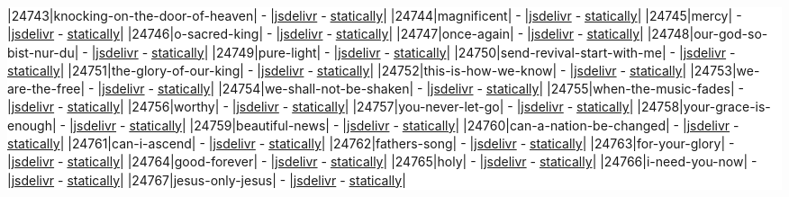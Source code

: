 |24743|knocking-on-the-door-of-heaven| - |[jsdelivr](https://cdn.jsdelivr.net/gh/dbchord/c2-1-3/20001-25000/24501-25000/knocking-on-the-door-of-heaven.png) - [statically](https://cdn.statically.io/gh/dbchord/c2-1-3/i/20001-25000/24501-25000/knocking-on-the-door-of-heaven.png)|
|24744|magnificent| - |[jsdelivr](https://cdn.jsdelivr.net/gh/dbchord/c2-1-3/20001-25000/24501-25000/magnificent.png) - [statically](https://cdn.statically.io/gh/dbchord/c2-1-3/i/20001-25000/24501-25000/magnificent.png)|
|24745|mercy| - |[jsdelivr](https://cdn.jsdelivr.net/gh/dbchord/c2-1-3/20001-25000/24501-25000/mercy.png) - [statically](https://cdn.statically.io/gh/dbchord/c2-1-3/i/20001-25000/24501-25000/mercy.png)|
|24746|o-sacred-king| - |[jsdelivr](https://cdn.jsdelivr.net/gh/dbchord/c2-1-3/20001-25000/24501-25000/o-sacred-king.png) - [statically](https://cdn.statically.io/gh/dbchord/c2-1-3/i/20001-25000/24501-25000/o-sacred-king.png)|
|24747|once-again| - |[jsdelivr](https://cdn.jsdelivr.net/gh/dbchord/c2-1-3/20001-25000/24501-25000/once-again.png) - [statically](https://cdn.statically.io/gh/dbchord/c2-1-3/i/20001-25000/24501-25000/once-again.png)|
|24748|our-god-so-bist-nur-du| - |[jsdelivr](https://cdn.jsdelivr.net/gh/dbchord/c2-1-3/20001-25000/24501-25000/our-god-so-bist-nur-du.png) - [statically](https://cdn.statically.io/gh/dbchord/c2-1-3/i/20001-25000/24501-25000/our-god-so-bist-nur-du.png)|
|24749|pure-light| - |[jsdelivr](https://cdn.jsdelivr.net/gh/dbchord/c2-1-3/20001-25000/24501-25000/pure-light.png) - [statically](https://cdn.statically.io/gh/dbchord/c2-1-3/i/20001-25000/24501-25000/pure-light.png)|
|24750|send-revival-start-with-me| - |[jsdelivr](https://cdn.jsdelivr.net/gh/dbchord/c2-1-3/20001-25000/24501-25000/send-revival-start-with-me.png) - [statically](https://cdn.statically.io/gh/dbchord/c2-1-3/i/20001-25000/24501-25000/send-revival-start-with-me.png)|
|24751|the-glory-of-our-king| - |[jsdelivr](https://cdn.jsdelivr.net/gh/dbchord/c2-1-3/20001-25000/24501-25000/the-glory-of-our-king.png) - [statically](https://cdn.statically.io/gh/dbchord/c2-1-3/i/20001-25000/24501-25000/the-glory-of-our-king.png)|
|24752|this-is-how-we-know| - |[jsdelivr](https://cdn.jsdelivr.net/gh/dbchord/c2-1-3/20001-25000/24501-25000/this-is-how-we-know.png) - [statically](https://cdn.statically.io/gh/dbchord/c2-1-3/i/20001-25000/24501-25000/this-is-how-we-know.png)|
|24753|we-are-the-free| - |[jsdelivr](https://cdn.jsdelivr.net/gh/dbchord/c2-1-3/20001-25000/24501-25000/we-are-the-free.png) - [statically](https://cdn.statically.io/gh/dbchord/c2-1-3/i/20001-25000/24501-25000/we-are-the-free.png)|
|24754|we-shall-not-be-shaken| - |[jsdelivr](https://cdn.jsdelivr.net/gh/dbchord/c2-1-3/20001-25000/24501-25000/we-shall-not-be-shaken.png) - [statically](https://cdn.statically.io/gh/dbchord/c2-1-3/i/20001-25000/24501-25000/we-shall-not-be-shaken.png)|
|24755|when-the-music-fades| - |[jsdelivr](https://cdn.jsdelivr.net/gh/dbchord/c2-1-3/20001-25000/24501-25000/when-the-music-fades.png) - [statically](https://cdn.statically.io/gh/dbchord/c2-1-3/i/20001-25000/24501-25000/when-the-music-fades.png)|
|24756|worthy| - |[jsdelivr](https://cdn.jsdelivr.net/gh/dbchord/c2-1-3/20001-25000/24501-25000/worthy.png) - [statically](https://cdn.statically.io/gh/dbchord/c2-1-3/i/20001-25000/24501-25000/worthy.png)|
|24757|you-never-let-go| - |[jsdelivr](https://cdn.jsdelivr.net/gh/dbchord/c2-1-3/20001-25000/24501-25000/you-never-let-go.png) - [statically](https://cdn.statically.io/gh/dbchord/c2-1-3/i/20001-25000/24501-25000/you-never-let-go.png)|
|24758|your-grace-is-enough| - |[jsdelivr](https://cdn.jsdelivr.net/gh/dbchord/c2-1-3/20001-25000/24501-25000/your-grace-is-enough.png) - [statically](https://cdn.statically.io/gh/dbchord/c2-1-3/i/20001-25000/24501-25000/your-grace-is-enough.png)|
|24759|beautiful-news| - |[jsdelivr](https://cdn.jsdelivr.net/gh/dbchord/c2-1-3/20001-25000/24501-25000/beautiful-news.png) - [statically](https://cdn.statically.io/gh/dbchord/c2-1-3/i/20001-25000/24501-25000/beautiful-news.png)|
|24760|can-a-nation-be-changed| - |[jsdelivr](https://cdn.jsdelivr.net/gh/dbchord/c2-1-3/20001-25000/24501-25000/can-a-nation-be-changed.png) - [statically](https://cdn.statically.io/gh/dbchord/c2-1-3/i/20001-25000/24501-25000/can-a-nation-be-changed.png)|
|24761|can-i-ascend| - |[jsdelivr](https://cdn.jsdelivr.net/gh/dbchord/c2-1-3/20001-25000/24501-25000/can-i-ascend.png) - [statically](https://cdn.statically.io/gh/dbchord/c2-1-3/i/20001-25000/24501-25000/can-i-ascend.png)|
|24762|fathers-song| - |[jsdelivr](https://cdn.jsdelivr.net/gh/dbchord/c2-1-3/20001-25000/24501-25000/fathers-song.png) - [statically](https://cdn.statically.io/gh/dbchord/c2-1-3/i/20001-25000/24501-25000/fathers-song.png)|
|24763|for-your-glory| - |[jsdelivr](https://cdn.jsdelivr.net/gh/dbchord/c2-1-3/20001-25000/24501-25000/for-your-glory.png) - [statically](https://cdn.statically.io/gh/dbchord/c2-1-3/i/20001-25000/24501-25000/for-your-glory.png)|
|24764|good-forever| - |[jsdelivr](https://cdn.jsdelivr.net/gh/dbchord/c2-1-3/20001-25000/24501-25000/good-forever.png) - [statically](https://cdn.statically.io/gh/dbchord/c2-1-3/i/20001-25000/24501-25000/good-forever.png)|
|24765|holy| - |[jsdelivr](https://cdn.jsdelivr.net/gh/dbchord/c2-1-3/20001-25000/24501-25000/holy.png) - [statically](https://cdn.statically.io/gh/dbchord/c2-1-3/i/20001-25000/24501-25000/holy.png)|
|24766|i-need-you-now| - |[jsdelivr](https://cdn.jsdelivr.net/gh/dbchord/c2-1-3/20001-25000/24501-25000/i-need-you-now.png) - [statically](https://cdn.statically.io/gh/dbchord/c2-1-3/i/20001-25000/24501-25000/i-need-you-now.png)|
|24767|jesus-only-jesus| - |[jsdelivr](https://cdn.jsdelivr.net/gh/dbchord/c2-1-3/20001-25000/24501-25000/jesus-only-jesus.png) - [statically](https://cdn.statically.io/gh/dbchord/c2-1-3/i/20001-25000/24501-25000/jesus-only-jesus.png)|